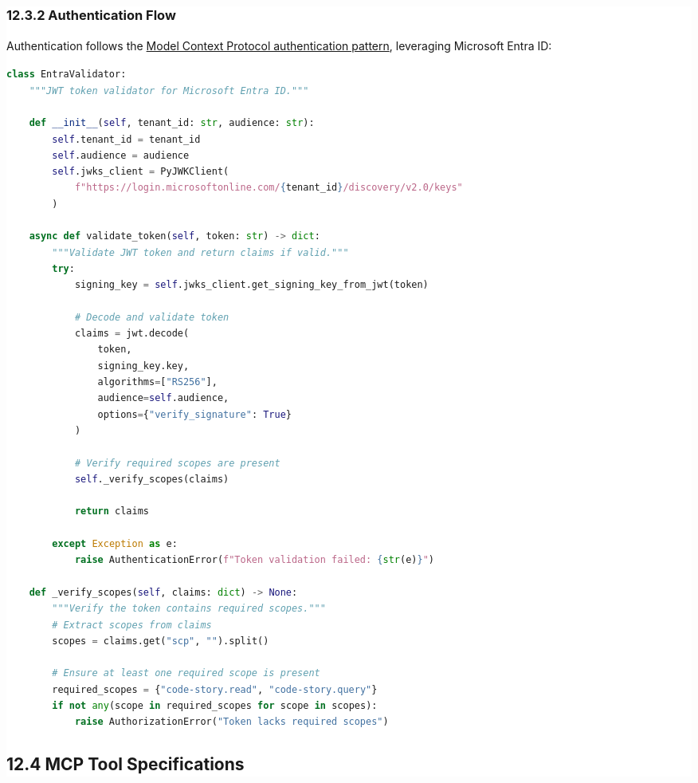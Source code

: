 ### 12.3.2 Authentication Flow

Authentication follows the [Model Context Protocol authentication pattern](https://den.dev/blog/auth-modelcontextprotocol-entra-id/), leveraging Microsoft Entra ID:

```python
class EntraValidator:
    """JWT token validator for Microsoft Entra ID."""
    
    def __init__(self, tenant_id: str, audience: str):
        self.tenant_id = tenant_id
        self.audience = audience
        self.jwks_client = PyJWKClient(
            f"https://login.microsoftonline.com/{tenant_id}/discovery/v2.0/keys"
        )
        
    async def validate_token(self, token: str) -> dict:
        """Validate JWT token and return claims if valid."""
        try:
            signing_key = self.jwks_client.get_signing_key_from_jwt(token)
            
            # Decode and validate token
            claims = jwt.decode(
                token,
                signing_key.key,
                algorithms=["RS256"],
                audience=self.audience,
                options={"verify_signature": True}
            )
            
            # Verify required scopes are present
            self._verify_scopes(claims)
            
            return claims
            
        except Exception as e:
            raise AuthenticationError(f"Token validation failed: {str(e)}")
    
    def _verify_scopes(self, claims: dict) -> None:
        """Verify the token contains required scopes."""
        # Extract scopes from claims
        scopes = claims.get("scp", "").split()
        
        # Ensure at least one required scope is present
        required_scopes = {"code-story.read", "code-story.query"}
        if not any(scope in required_scopes for scope in scopes):
            raise AuthorizationError("Token lacks required scopes")
```

## 12.4 MCP Tool Specifications
